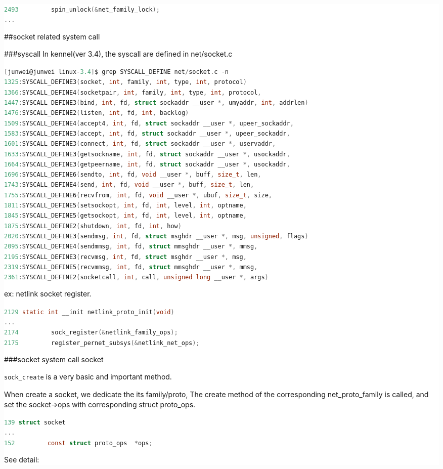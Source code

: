```c
2493         spin_unlock(&net_family_lock);
...
```
##socket related system call

###syscall
In kennel(ver 3.4), the syscall are defined in net/socket.c

```c
[junwei@junwei linux-3.4]$ grep SYSCALL_DEFINE net/socket.c -n
1325:SYSCALL_DEFINE3(socket, int, family, int, type, int, protocol)
1366:SYSCALL_DEFINE4(socketpair, int, family, int, type, int, protocol,
1447:SYSCALL_DEFINE3(bind, int, fd, struct sockaddr __user *, umyaddr, int, addrlen)
1476:SYSCALL_DEFINE2(listen, int, fd, int, backlog)
1509:SYSCALL_DEFINE4(accept4, int, fd, struct sockaddr __user *, upeer_sockaddr,
1583:SYSCALL_DEFINE3(accept, int, fd, struct sockaddr __user *, upeer_sockaddr,
1601:SYSCALL_DEFINE3(connect, int, fd, struct sockaddr __user *, uservaddr,
1633:SYSCALL_DEFINE3(getsockname, int, fd, struct sockaddr __user *, usockaddr,
1664:SYSCALL_DEFINE3(getpeername, int, fd, struct sockaddr __user *, usockaddr,
1696:SYSCALL_DEFINE6(sendto, int, fd, void __user *, buff, size_t, len,
1743:SYSCALL_DEFINE4(send, int, fd, void __user *, buff, size_t, len,
1755:SYSCALL_DEFINE6(recvfrom, int, fd, void __user *, ubuf, size_t, size,
1811:SYSCALL_DEFINE5(setsockopt, int, fd, int, level, int, optname,
1845:SYSCALL_DEFINE5(getsockopt, int, fd, int, level, int, optname,
1875:SYSCALL_DEFINE2(shutdown, int, fd, int, how)
2020:SYSCALL_DEFINE3(sendmsg, int, fd, struct msghdr __user *, msg, unsigned, flags)
2095:SYSCALL_DEFINE4(sendmmsg, int, fd, struct mmsghdr __user *, mmsg,
2195:SYSCALL_DEFINE3(recvmsg, int, fd, struct msghdr __user *, msg,
2319:SYSCALL_DEFINE5(recvmmsg, int, fd, struct mmsghdr __user *, mmsg,
2361:SYSCALL_DEFINE2(socketcall, int, call, unsigned long __user *, args)

```
ex: netlink socket register.

```c
2129 static int __init netlink_proto_init(void)
...
2174         sock_register(&netlink_family_ops);
2175         register_pernet_subsys(&netlink_net_ops);
```
###socket system call socket

`sock_create` is a very basic and important method.

When create a socket, we dedicate the its family/proto, The create method of the corresponding net_proto_family is called, and set the socket->ops with corresponding struct proto_ops.

```c
139 struct socket
...
152         const struct proto_ops  *ops;
```

See detail:
